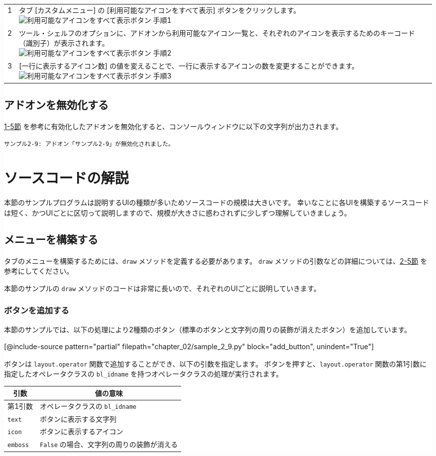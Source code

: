 
<div class="work"></div>

|||
|---|---|
|1|タブ [カスタムメニュー] の [利用可能なアイコンをすべて表示] ボタンをクリックします。<br>![](../../images/chapter_02/09_Control_Blender_UI_2/icon_list_1.png "利用可能なアイコンをすべて表示ボタン 手順1")|
|2|ツール・シェルフのオプションに、アドオンから利用可能なアイコン一覧と、それぞれのアイコンを表示するためのキーコード（識別子）が表示されます。<br>![](../../images/chapter_02/09_Control_Blender_UI_2/icon_list_2.png "利用可能なアイコンをすべて表示ボタン 手順2")|
|3|[一行に表示するアイコン数] の値を変えることで、一行に表示するアイコンの数を変更することができます。<br>![](../../images/chapter_02/09_Control_Blender_UI_2/icon_list_3.png "利用可能なアイコンをすべて表示ボタン 手順3")|


## アドオンを無効化する

[1-5節](../chapter_01/05_Install_own_Add-on.html) を参考に有効化したアドオンを無効化すると、コンソールウィンドウに以下の文字列が出力されます。

```
サンプル2-9: アドオン「サンプル2-9」が無効化されました。
```


# ソースコードの解説

本節のサンプルプログラムは説明するUIの種類が多いためソースコードの規模は大きいです。
幸いなことに各UIを構築するソースコードは短く、かつUIごとに区切って説明しますので、規模が大きさに惑わされずに少しずつ理解していきましょう。


## メニューを構築する

タブのメニューを構築するためには、`draw` メソッドを定義する必要があります。
`draw` メソッドの引数などの詳細については、[2-5節](05_Create_Sub-menu.html) を参考にしてください。

本節のサンプルの `draw` メソッドのコードは非常に長いので、それぞれのUIごとに説明していきます。


### ボタンを追加する

本節のサンプルでは、以下の処理により2種類のボタン（標準のボタンと文字列の周りの装飾が消えたボタン）を追加しています。

[@include-source pattern="partial" filepath="chapter_02/sample_2_9.py" block="add_button", unindent="True"]


ボタンは `layout.operator` 関数で追加することができ、以下の引数を指定します。
ボタンを押すと、`layout.operator` 関数の第1引数に指定したオペレータクラスの `bl_idname` を持つオペレータクラスの処理が実行されます。

|引数|値の意味|
|---|---|
|第1引数|オペレータクラスの `bl_idname`|
|`text`|ボタンに表示する文字列|
|`icon`|ボタンに表示するアイコン|
|`emboss`|`False` の場合、文字列の周りの装飾が消える|

